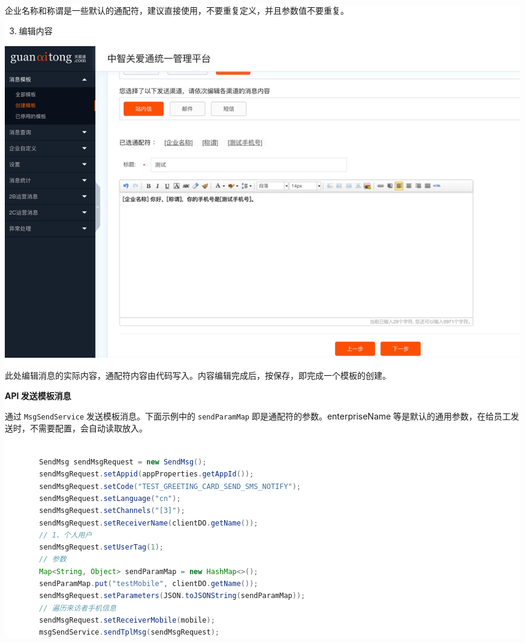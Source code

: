 企业名称和称谓是一些默认的通配符，建议直接使用，不要重复定义，并且参数值不要重复。

3. 编辑内容

![选择企业的产品线应用详情](../assets/images/develop-guide/message-template-edit.png)

此处编辑消息的实际内容，通配符内容由代码写入。内容编辑完成后，按保存，即完成一个模板的创建。

**API 发送模板消息**

通过 `MsgSendService` 发送模板消息。下面示例中的 `sendParamMap` 即是通配符的参数。enterpriseName 等是默认的通用参数，在给员工发送时，不需要配置，会自动读取放入。

```java

        SendMsg sendMsgRequest = new SendMsg();
        sendMsgRequest.setAppid(appProperties.getAppId());
        sendMsgRequest.setCode("TEST_GREETING_CARD_SEND_SMS_NOTIFY");
        sendMsgRequest.setLanguage("cn");
        sendMsgRequest.setChannels("[3]");
        sendMsgRequest.setReceiverName(clientDO.getName());
        // 1、个人用户
        sendMsgRequest.setUserTag(1);
        // 参数
        Map<String, Object> sendParamMap = new HashMap<>();
        sendParamMap.put("testMobile", clientDO.getName());
        sendMsgRequest.setParameters(JSON.toJSONString(sendParamMap));
        // 遍历来访者手机信息
        sendMsgRequest.setReceiverMobile(mobile);
        msgSendService.sendTplMsg(sendMsgRequest);

```
